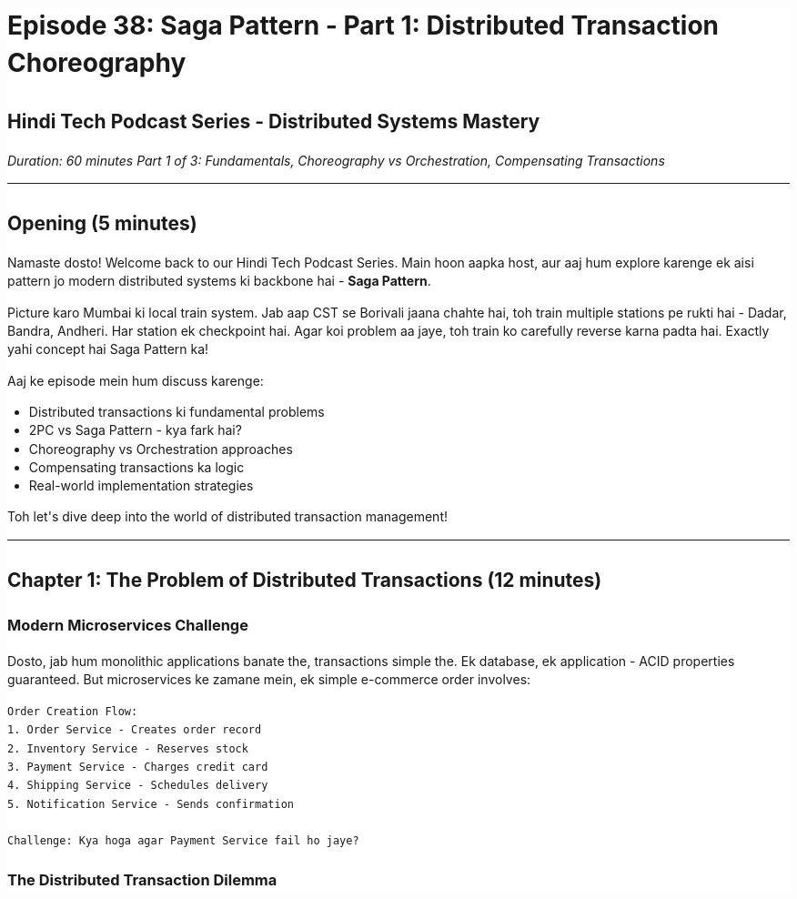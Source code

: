 # Episode 38: Saga Pattern - Part 1: Distributed Transaction Choreography
## Hindi Tech Podcast Series - Distributed Systems Mastery

*Duration: 60 minutes*
*Part 1 of 3: Fundamentals, Choreography vs Orchestration, Compensating Transactions*

---

## Opening (5 minutes)

Namaste dosto! Welcome back to our Hindi Tech Podcast Series. Main hoon aapka host, aur aaj hum explore karenge ek aisi pattern jo modern distributed systems ki backbone hai - **Saga Pattern**.

Picture karo Mumbai ki local train system. Jab aap CST se Borivali jaana chahte hai, toh train multiple stations pe rukti hai - Dadar, Bandra, Andheri. Har station ek checkpoint hai. Agar koi problem aa jaye, toh train ko carefully reverse karna padta hai. Exactly yahi concept hai Saga Pattern ka!

Aaj ke episode mein hum discuss karenge:
- Distributed transactions ki fundamental problems
- 2PC vs Saga Pattern - kya fark hai?
- Choreography vs Orchestration approaches
- Compensating transactions ka logic
- Real-world implementation strategies

Toh let's dive deep into the world of distributed transaction management!

---

## Chapter 1: The Problem of Distributed Transactions (12 minutes)

### Modern Microservices Challenge

Dosto, jab hum monolithic applications banate the, transactions simple the. Ek database, ek application - ACID properties guaranteed. But microservices ke zamane mein, ek simple e-commerce order involves:

```
Order Creation Flow:
1. Order Service - Creates order record
2. Inventory Service - Reserves stock
3. Payment Service - Charges credit card  
4. Shipping Service - Schedules delivery
5. Notification Service - Sends confirmation

Challenge: Kya hoga agar Payment Service fail ho jaye?
```

### The Distributed Transaction Dilemma
